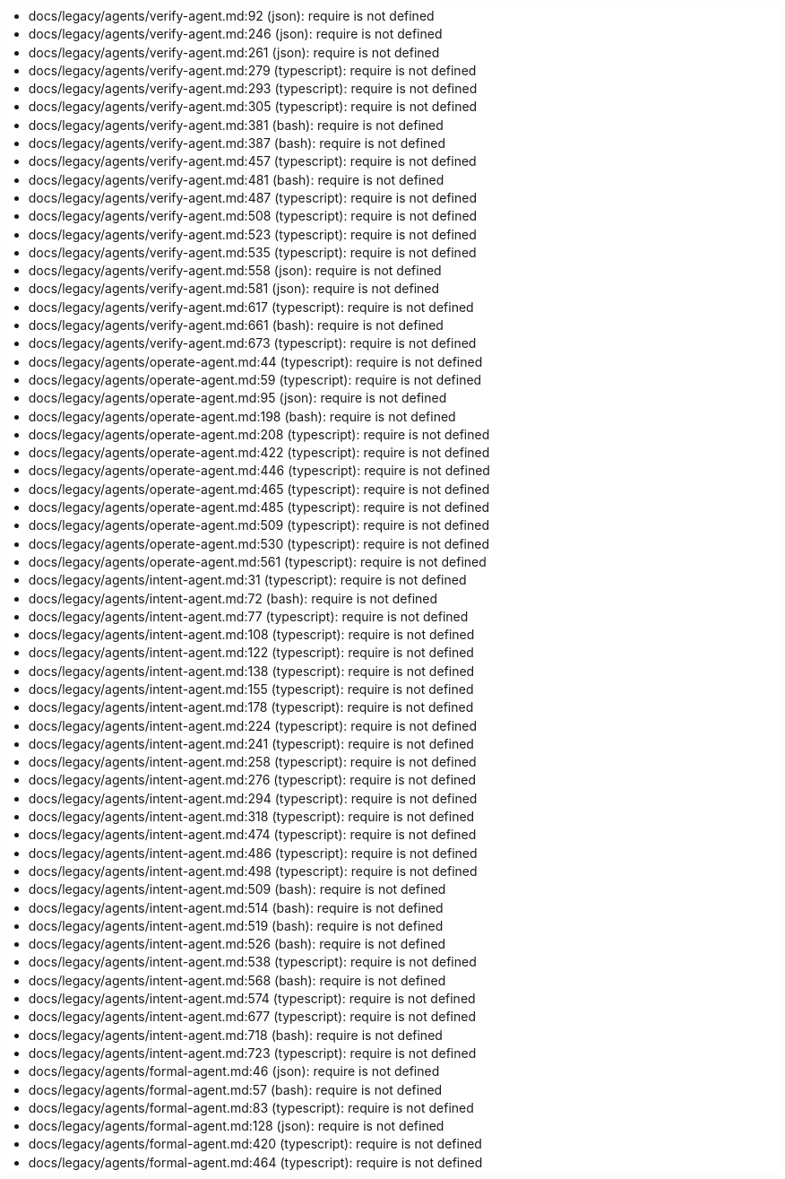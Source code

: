 - docs/legacy/agents/verify-agent.md:92 (json): require is not defined
- docs/legacy/agents/verify-agent.md:246 (json): require is not defined
- docs/legacy/agents/verify-agent.md:261 (json): require is not defined
- docs/legacy/agents/verify-agent.md:279 (typescript): require is not defined
- docs/legacy/agents/verify-agent.md:293 (typescript): require is not defined
- docs/legacy/agents/verify-agent.md:305 (typescript): require is not defined
- docs/legacy/agents/verify-agent.md:381 (bash): require is not defined
- docs/legacy/agents/verify-agent.md:387 (bash): require is not defined
- docs/legacy/agents/verify-agent.md:457 (typescript): require is not defined
- docs/legacy/agents/verify-agent.md:481 (bash): require is not defined
- docs/legacy/agents/verify-agent.md:487 (typescript): require is not defined
- docs/legacy/agents/verify-agent.md:508 (typescript): require is not defined
- docs/legacy/agents/verify-agent.md:523 (typescript): require is not defined
- docs/legacy/agents/verify-agent.md:535 (typescript): require is not defined
- docs/legacy/agents/verify-agent.md:558 (json): require is not defined
- docs/legacy/agents/verify-agent.md:581 (json): require is not defined
- docs/legacy/agents/verify-agent.md:617 (typescript): require is not defined
- docs/legacy/agents/verify-agent.md:661 (bash): require is not defined
- docs/legacy/agents/verify-agent.md:673 (typescript): require is not defined
- docs/legacy/agents/operate-agent.md:44 (typescript): require is not defined
- docs/legacy/agents/operate-agent.md:59 (typescript): require is not defined
- docs/legacy/agents/operate-agent.md:95 (json): require is not defined
- docs/legacy/agents/operate-agent.md:198 (bash): require is not defined
- docs/legacy/agents/operate-agent.md:208 (typescript): require is not defined
- docs/legacy/agents/operate-agent.md:422 (typescript): require is not defined
- docs/legacy/agents/operate-agent.md:446 (typescript): require is not defined
- docs/legacy/agents/operate-agent.md:465 (typescript): require is not defined
- docs/legacy/agents/operate-agent.md:485 (typescript): require is not defined
- docs/legacy/agents/operate-agent.md:509 (typescript): require is not defined
- docs/legacy/agents/operate-agent.md:530 (typescript): require is not defined
- docs/legacy/agents/operate-agent.md:561 (typescript): require is not defined
- docs/legacy/agents/intent-agent.md:31 (typescript): require is not defined
- docs/legacy/agents/intent-agent.md:72 (bash): require is not defined
- docs/legacy/agents/intent-agent.md:77 (typescript): require is not defined
- docs/legacy/agents/intent-agent.md:108 (typescript): require is not defined
- docs/legacy/agents/intent-agent.md:122 (typescript): require is not defined
- docs/legacy/agents/intent-agent.md:138 (typescript): require is not defined
- docs/legacy/agents/intent-agent.md:155 (typescript): require is not defined
- docs/legacy/agents/intent-agent.md:178 (typescript): require is not defined
- docs/legacy/agents/intent-agent.md:224 (typescript): require is not defined
- docs/legacy/agents/intent-agent.md:241 (typescript): require is not defined
- docs/legacy/agents/intent-agent.md:258 (typescript): require is not defined
- docs/legacy/agents/intent-agent.md:276 (typescript): require is not defined
- docs/legacy/agents/intent-agent.md:294 (typescript): require is not defined
- docs/legacy/agents/intent-agent.md:318 (typescript): require is not defined
- docs/legacy/agents/intent-agent.md:474 (typescript): require is not defined
- docs/legacy/agents/intent-agent.md:486 (typescript): require is not defined
- docs/legacy/agents/intent-agent.md:498 (typescript): require is not defined
- docs/legacy/agents/intent-agent.md:509 (bash): require is not defined
- docs/legacy/agents/intent-agent.md:514 (bash): require is not defined
- docs/legacy/agents/intent-agent.md:519 (bash): require is not defined
- docs/legacy/agents/intent-agent.md:526 (bash): require is not defined
- docs/legacy/agents/intent-agent.md:538 (typescript): require is not defined
- docs/legacy/agents/intent-agent.md:568 (bash): require is not defined
- docs/legacy/agents/intent-agent.md:574 (typescript): require is not defined
- docs/legacy/agents/intent-agent.md:677 (typescript): require is not defined
- docs/legacy/agents/intent-agent.md:718 (bash): require is not defined
- docs/legacy/agents/intent-agent.md:723 (typescript): require is not defined
- docs/legacy/agents/formal-agent.md:46 (json): require is not defined
- docs/legacy/agents/formal-agent.md:57 (bash): require is not defined
- docs/legacy/agents/formal-agent.md:83 (typescript): require is not defined
- docs/legacy/agents/formal-agent.md:128 (json): require is not defined
- docs/legacy/agents/formal-agent.md:420 (typescript): require is not defined
- docs/legacy/agents/formal-agent.md:464 (typescript): require is not defined